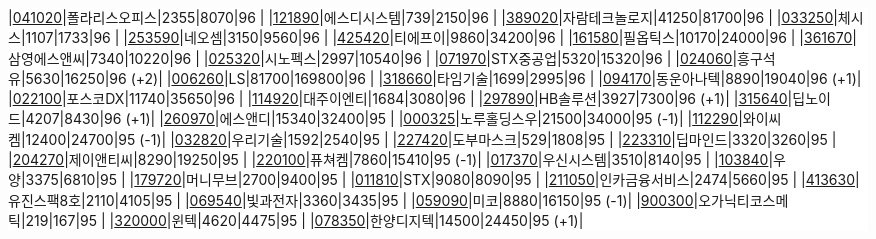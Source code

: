 |[041020](https://finance.daum.net/quotes/A041020)|폴라리스오피스|2355|8070|96 |
|[121890](https://finance.daum.net/quotes/A121890)|에스디시스템|739|2150|96 |
|[389020](https://finance.daum.net/quotes/A389020)|자람테크놀로지|41250|81700|96 |
|[033250](https://finance.daum.net/quotes/A033250)|체시스|1107|1733|96 |
|[253590](https://finance.daum.net/quotes/A253590)|네오셈|3150|9560|96 |
|[425420](https://finance.daum.net/quotes/A425420)|티에프이|9860|34200|96 |
|[161580](https://finance.daum.net/quotes/A161580)|필옵틱스|10170|24000|96 |
|[361670](https://finance.daum.net/quotes/A361670)|삼영에스앤씨|7340|10220|96 |
|[025320](https://finance.daum.net/quotes/A025320)|시노펙스|2997|10540|96 |
|[071970](https://finance.daum.net/quotes/A071970)|STX중공업|5320|15320|96 |
|[024060](https://finance.daum.net/quotes/A024060)|흥구석유|5630|16250|96 (+2)|
|[006260](https://finance.daum.net/quotes/A006260)|LS|81700|169800|96 |
|[318660](https://finance.daum.net/quotes/A318660)|타임기술|1699|2995|96 |
|[094170](https://finance.daum.net/quotes/A094170)|동운아나텍|8890|19040|96 (+1)|
|[022100](https://finance.daum.net/quotes/A022100)|포스코DX|11740|35650|96 |
|[114920](https://finance.daum.net/quotes/A114920)|대주이엔티|1684|3080|96 |
|[297890](https://finance.daum.net/quotes/A297890)|HB솔루션|3927|7300|96 (+1)|
|[315640](https://finance.daum.net/quotes/A315640)|딥노이드|4207|8430|96 (+1)|
|[260970](https://finance.daum.net/quotes/A260970)|에스앤디|15340|32400|95 |
|[000325](https://finance.daum.net/quotes/A000325)|노루홀딩스우|21500|34000|95 (-1)|
|[112290](https://finance.daum.net/quotes/A112290)|와이씨켐|12400|24700|95 (-1)|
|[032820](https://finance.daum.net/quotes/A032820)|우리기술|1592|2540|95 |
|[227420](https://finance.daum.net/quotes/A227420)|도부마스크|529|1808|95 |
|[223310](https://finance.daum.net/quotes/A223310)|딥마인드|3320|3260|95 |
|[204270](https://finance.daum.net/quotes/A204270)|제이앤티씨|8290|19250|95 |
|[220100](https://finance.daum.net/quotes/A220100)|퓨쳐켐|7860|15410|95 (-1)|
|[017370](https://finance.daum.net/quotes/A017370)|우신시스템|3510|8140|95 |
|[103840](https://finance.daum.net/quotes/A103840)|우양|3375|6810|95 |
|[179720](https://finance.daum.net/quotes/A179720)|머니무브|2700|9400|95 |
|[011810](https://finance.daum.net/quotes/A011810)|STX|9080|8090|95 |
|[211050](https://finance.daum.net/quotes/A211050)|인카금융서비스|2474|5660|95 |
|[413630](https://finance.daum.net/quotes/A413630)|유진스팩8호|2110|4105|95 |
|[069540](https://finance.daum.net/quotes/A069540)|빛과전자|3360|3435|95 |
|[059090](https://finance.daum.net/quotes/A059090)|미코|8880|16150|95 (-1)|
|[900300](https://finance.daum.net/quotes/A900300)|오가닉티코스메틱|219|167|95 |
|[320000](https://finance.daum.net/quotes/A320000)|윈텍|4620|4475|95 |
|[078350](https://finance.daum.net/quotes/A078350)|한양디지텍|14500|24450|95 (+1)|